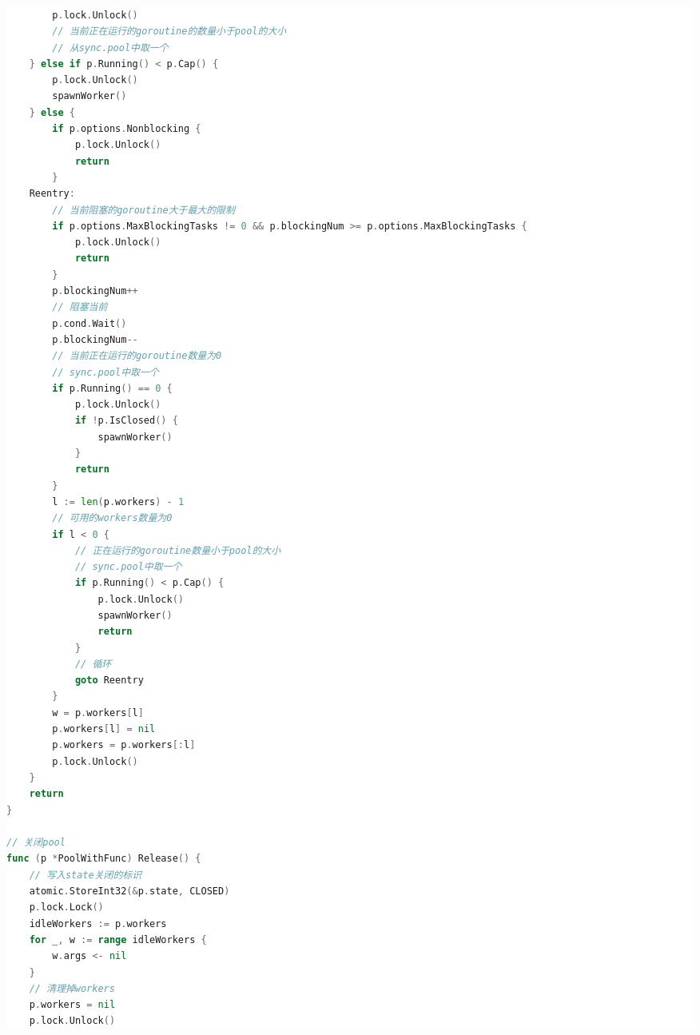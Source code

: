 ```go
		p.lock.Unlock()
		// 当前正在运行的goroutine的数量小于pool的大小
		// 从sync.pool中取一个
	} else if p.Running() < p.Cap() {
		p.lock.Unlock()
		spawnWorker()
	} else {
		if p.options.Nonblocking {
			p.lock.Unlock()
			return
		}
	Reentry:
		// 当前阻塞的goroutine大于最大的限制
		if p.options.MaxBlockingTasks != 0 && p.blockingNum >= p.options.MaxBlockingTasks {
			p.lock.Unlock()
			return
		}
		p.blockingNum++
		// 阻塞当前
		p.cond.Wait()
		p.blockingNum--
		// 当前正在运行的goroutine数量为0
		// sync.pool中取一个
		if p.Running() == 0 {
			p.lock.Unlock()
			if !p.IsClosed() {
				spawnWorker()
			}
			return
		}
		l := len(p.workers) - 1
		// 可用的workers数量为0
		if l < 0 {
			// 正在运行的goroutine数量小于pool的大小
			// sync.pool中取一个
			if p.Running() < p.Cap() {
				p.lock.Unlock()
				spawnWorker()
				return
			}
			// 循环
			goto Reentry
		}
		w = p.workers[l]
		p.workers[l] = nil
		p.workers = p.workers[:l]
		p.lock.Unlock()
	}
	return
}

// 关闭pool
func (p *PoolWithFunc) Release() {
	// 写入state关闭的标识
	atomic.StoreInt32(&p.state, CLOSED)
	p.lock.Lock()
	idleWorkers := p.workers
	for _, w := range idleWorkers {
		w.args <- nil
	}
	// 清理掉workers
	p.workers = nil
	p.lock.Unlock()
```